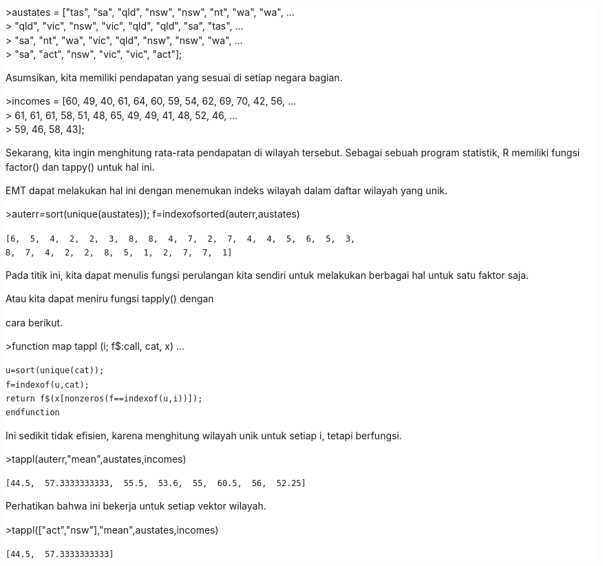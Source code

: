 
\>austates = ["tas", "sa", "qld", "nsw", "nsw", "nt", "wa", "wa", ...  
\>   "qld", "vic", "nsw", "vic", "qld", "qld", "sa", "tas", ...  
\>   "sa", "nt", "wa", "vic", "qld", "nsw", "nsw", "wa", ...  
\>   "sa", "act", "nsw", "vic", "vic", "act"];


Asumsikan, kita memiliki pendapatan yang sesuai di setiap negara
bagian.


\>incomes = [60, 49, 40, 61, 64, 60, 59, 54, 62, 69, 70, 42, 56, ...  
\>   61, 61, 61, 58, 51, 48, 65, 49, 49, 41, 48, 52, 46, ...  
\>   59, 46, 58, 43];


Sekarang, kita ingin menghitung rata-rata pendapatan di wilayah
tersebut. Sebagai sebuah program statistik, R memiliki fungsi factor()
dan tappy() untuk hal ini.


EMT dapat melakukan hal ini dengan menemukan indeks wilayah dalam
daftar wilayah yang unik.


\>auterr=sort(unique(austates)); f=indexofsorted(auterr,austates)


    [6,  5,  4,  2,  2,  3,  8,  8,  4,  7,  2,  7,  4,  4,  5,  6,  5,  3,
    8,  7,  4,  2,  2,  8,  5,  1,  2,  7,  7,  1]

Pada titik ini, kita dapat menulis fungsi perulangan kita sendiri
untuk melakukan berbagai hal untuk satu faktor saja.


Atau kita dapat meniru fungsi tapply() dengan


cara berikut.


\>function map tappl (i; f$:call, cat, x) ...


    u=sort(unique(cat));
    f=indexof(u,cat);
    return f$(x[nonzeros(f==indexof(u,i))]);
    endfunction
</pre>
Ini sedikit tidak efisien, karena menghitung wilayah unik untuk setiap
i, tetapi berfungsi.


\>tappl(auterr,"mean",austates,incomes)


    [44.5,  57.3333333333,  55.5,  53.6,  55,  60.5,  56,  52.25]

Perhatikan bahwa ini bekerja untuk setiap vektor wilayah.


\>tappl(["act","nsw"],"mean",austates,incomes)


    [44.5,  57.3333333333]

